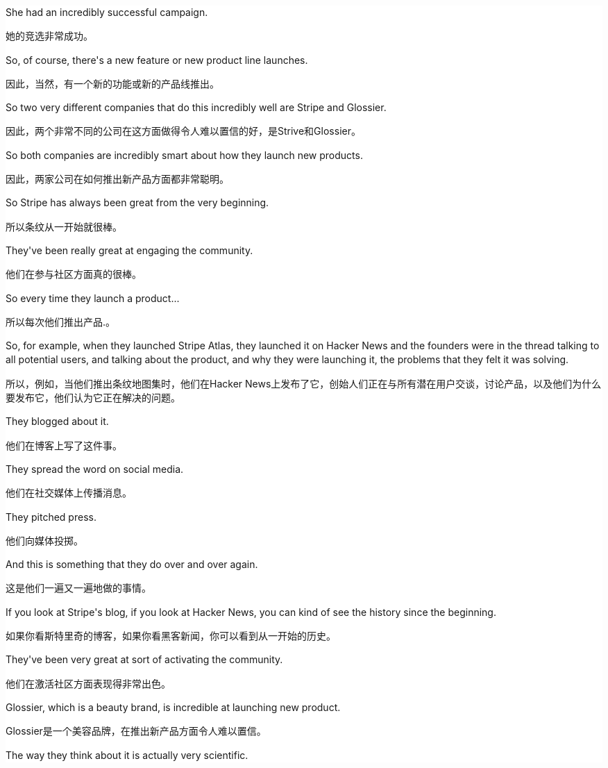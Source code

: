 She had an incredibly successful campaign.

她的竞选非常成功。

So, of course, there's  a new feature or new product line launches.

因此，当然，有一个新的功能或新的产品线推出。

So two very different companies that do  this incredibly well are Stripe and Glossier.

因此，两个非常不同的公司在这方面做得令人难以置信的好，是Strive和Glossier。

So both companies are incredibly smart about how  they launch new products.

因此，两家公司在如何推出新产品方面都非常聪明。

So Stripe has always been great from the very beginning.

所以条纹从一开始就很棒。

They've  been really great at engaging the community.

他们在参与社区方面真的很棒。

So every time they launch a product...

所以每次他们推出产品.。

So,  for example, when they launched Stripe Atlas, they launched it on Hacker News and the  founders were in the thread talking to all potential users, and talking about the product,  and why they were launching it, the problems that they felt it was solving.

所以，例如，当他们推出条纹地图集时，他们在Hacker News上发布了它，创始人们正在与所有潜在用户交谈，讨论产品，以及他们为什么要发布它，他们认为它正在解决的问题。

They  blogged about it.

他们在博客上写了这件事。

They spread the word on social media.

他们在社交媒体上传播消息。

They pitched press.

他们向媒体投掷。

And this  is something that they do over and over again.

这是他们一遍又一遍地做的事情。

If you look at Stripe's blog,  if you look at Hacker News, you can kind of see the history since the  beginning.

如果你看斯特里奇的博客，如果你看黑客新闻，你可以看到从一开始的历史。

They've been very great at sort of activating the community.

他们在激活社区方面表现得非常出色。

Glossier, which is a  beauty brand, is incredible at launching new product.

Glossier是一个美容品牌，在推出新产品方面令人难以置信。

The way they think about it is  actually very scientific.
